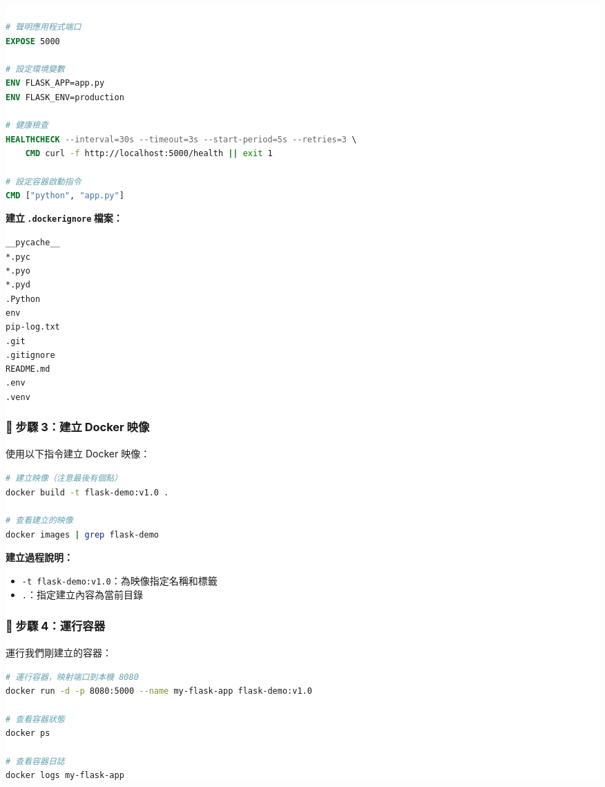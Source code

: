 ```dockerfile

# 聲明應用程式端口
EXPOSE 5000

# 設定環境變數
ENV FLASK_APP=app.py
ENV FLASK_ENV=production

# 健康檢查
HEALTHCHECK --interval=30s --timeout=3s --start-period=5s --retries=3 \
    CMD curl -f http://localhost:5000/health || exit 1

# 設定容器啟動指令
CMD ["python", "app.py"]
```

**建立 `.dockerignore` 檔案：**
```dockerignore
__pycache__
*.pyc
*.pyo
*.pyd
.Python
env
pip-log.txt
.git
.gitignore
README.md
.env
.venv
```

### 🔨 步驟 3：建立 Docker 映像

使用以下指令建立 Docker 映像：

```bash
# 建立映像（注意最後有個點）
docker build -t flask-demo:v1.0 .

# 查看建立的映像
docker images | grep flask-demo
```

**建立過程說明：**
- `-t flask-demo:v1.0`：為映像指定名稱和標籤
- `.`：指定建立內容為當前目錄

### 🚀 步驟 4：運行容器

運行我們剛建立的容器：

```bash
# 運行容器，映射端口到本機 8080
docker run -d -p 8080:5000 --name my-flask-app flask-demo:v1.0

# 查看容器狀態
docker ps

# 查看容器日誌
docker logs my-flask-app
```
